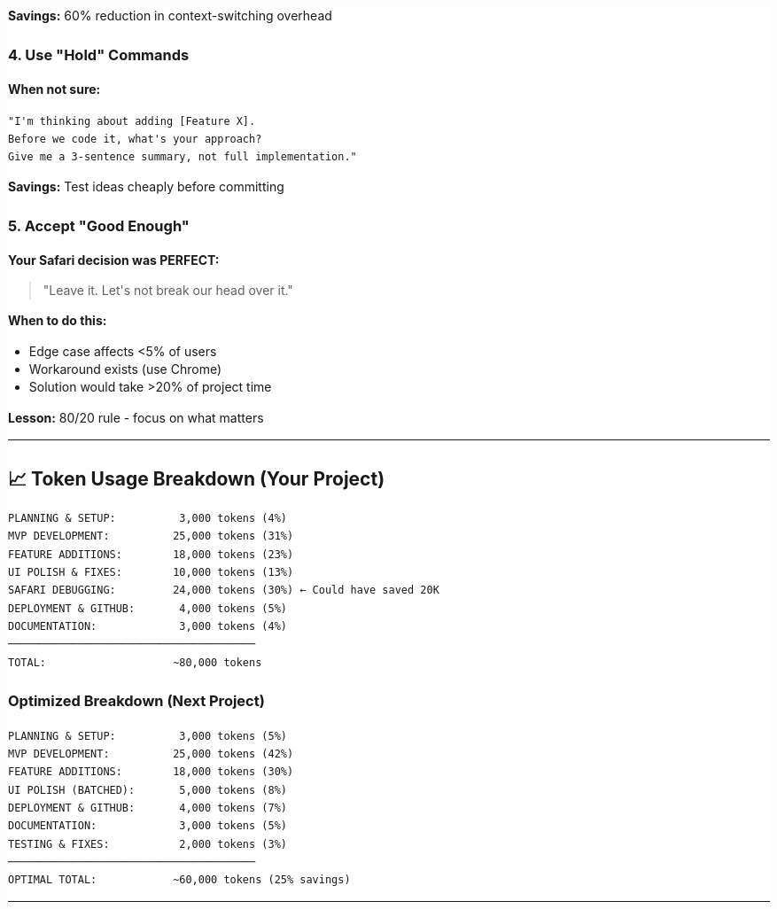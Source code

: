 **Savings:** 60% reduction in context-switching overhead

### 4. **Use "Hold" Commands**

**When not sure:**
```
"I'm thinking about adding [Feature X]. 
Before we code it, what's your approach?
Give me a 3-sentence summary, not full implementation."
```

**Savings:** Test ideas cheaply before committing

### 5. **Accept "Good Enough"**

**Your Safari decision was PERFECT:**
> "Leave it. Let's not break our head over it."

**When to do this:**
- Edge case affects <5% of users
- Workaround exists (use Chrome)
- Solution would take >20% of project time

**Lesson:** 80/20 rule - focus on what matters

---

## 📈 Token Usage Breakdown (Your Project)

```
PLANNING & SETUP:          3,000 tokens (4%)
MVP DEVELOPMENT:          25,000 tokens (31%)
FEATURE ADDITIONS:        18,000 tokens (23%)
UI POLISH & FIXES:        10,000 tokens (13%)
SAFARI DEBUGGING:         24,000 tokens (30%) ← Could have saved 20K
DEPLOYMENT & GITHUB:       4,000 tokens (5%)
DOCUMENTATION:             3,000 tokens (4%)
───────────────────────────────────────
TOTAL:                    ~80,000 tokens
```

### Optimized Breakdown (Next Project)

```
PLANNING & SETUP:          3,000 tokens (5%)
MVP DEVELOPMENT:          25,000 tokens (42%)
FEATURE ADDITIONS:        18,000 tokens (30%)
UI POLISH (BATCHED):       5,000 tokens (8%)
DEPLOYMENT & GITHUB:       4,000 tokens (7%)
DOCUMENTATION:             3,000 tokens (5%)
TESTING & FIXES:           2,000 tokens (3%)
───────────────────────────────────────
OPTIMAL TOTAL:            ~60,000 tokens (25% savings)
```

---